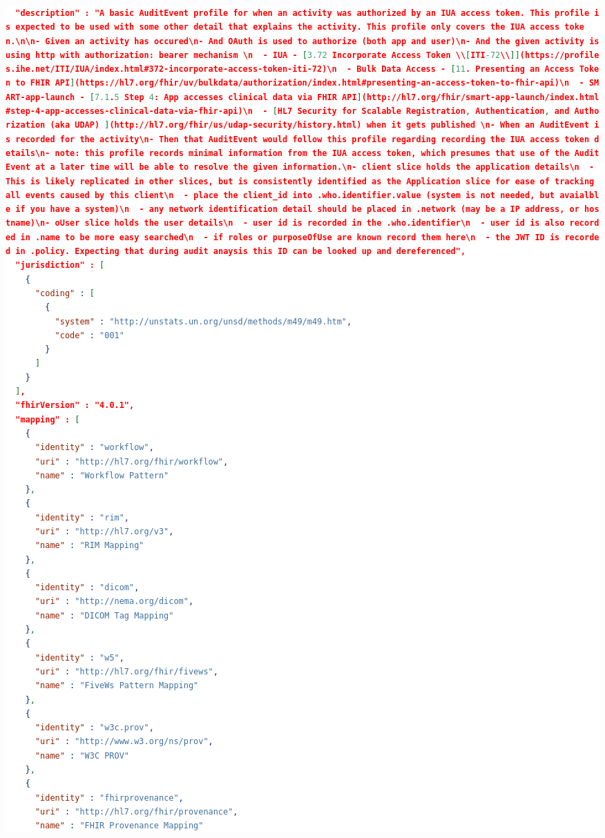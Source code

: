 ```json
  "description" : "A basic AuditEvent profile for when an activity was authorized by an IUA access token. This profile is expected to be used with some other detail that explains the activity. This profile only covers the IUA access token.\n\n- Given an activity has occured\n- And OAuth is used to authorize (both app and user)\n- And the given activity is using http with authorization: bearer mechanism \n  - IUA - [3.72 Incorporate Access Token \\[ITI-72\\]](https://profiles.ihe.net/ITI/IUA/index.html#372-incorporate-access-token-iti-72)\n  - Bulk Data Access - [11. Presenting an Access Token to FHIR API](https://hl7.org/fhir/uv/bulkdata/authorization/index.html#presenting-an-access-token-to-fhir-api)\n  - SMART-app-launch - [7.1.5 Step 4: App accesses clinical data via FHIR API](http://hl7.org/fhir/smart-app-launch/index.html#step-4-app-accesses-clinical-data-via-fhir-api)\n  - [HL7 Security for Scalable Registration, Authentication, and Authorization (aka UDAP) ](http://hl7.org/fhir/us/udap-security/history.html) when it gets published \n- When an AuditEvent is recorded for the activity\n- Then that AuditEvent would follow this profile regarding recording the IUA access token details\n- note: this profile records minimal information from the IUA access token, which presumes that use of the AuditEvent at a later time will be able to resolve the given information.\n- client slice holds the application details\n  - This is likely replicated in other slices, but is consistently identified as the Application slice for ease of tracking all events caused by this client\n  - place the client_id into .who.identifier.value (system is not needed, but avaialble if you have a system)\n  - any network identification detail should be placed in .network (may be a IP address, or hostname)\n- oUser slice holds the user details\n  - user id is recorded in the .who.identifier\n  - user id is also recorded in .name to be more easy searched\n  - if roles or purposeOfUse are known record them here\n  - the JWT ID is recorded in .policy. Expecting that during audit anaysis this ID can be looked up and dereferenced",
  "jurisdiction" : [
    {
      "coding" : [
        {
          "system" : "http://unstats.un.org/unsd/methods/m49/m49.htm",
          "code" : "001"
        }
      ]
    }
  ],
  "fhirVersion" : "4.0.1",
  "mapping" : [
    {
      "identity" : "workflow",
      "uri" : "http://hl7.org/fhir/workflow",
      "name" : "Workflow Pattern"
    },
    {
      "identity" : "rim",
      "uri" : "http://hl7.org/v3",
      "name" : "RIM Mapping"
    },
    {
      "identity" : "dicom",
      "uri" : "http://nema.org/dicom",
      "name" : "DICOM Tag Mapping"
    },
    {
      "identity" : "w5",
      "uri" : "http://hl7.org/fhir/fivews",
      "name" : "FiveWs Pattern Mapping"
    },
    {
      "identity" : "w3c.prov",
      "uri" : "http://www.w3.org/ns/prov",
      "name" : "W3C PROV"
    },
    {
      "identity" : "fhirprovenance",
      "uri" : "http://hl7.org/fhir/provenance",
      "name" : "FHIR Provenance Mapping"
```